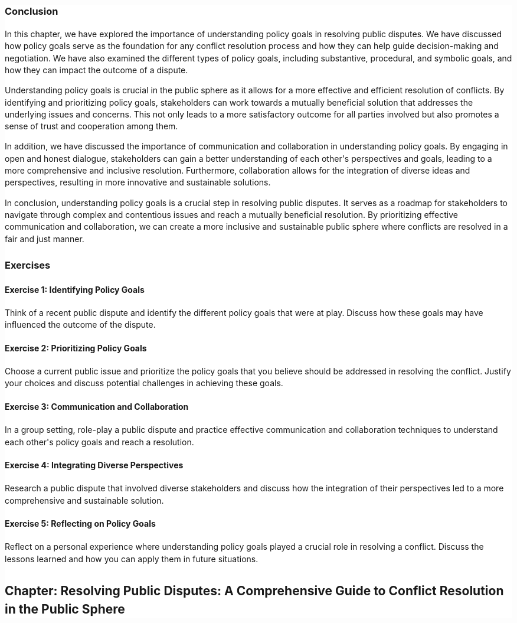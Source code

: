 
### Conclusion
In this chapter, we have explored the importance of understanding policy goals in resolving public disputes. We have discussed how policy goals serve as the foundation for any conflict resolution process and how they can help guide decision-making and negotiation. We have also examined the different types of policy goals, including substantive, procedural, and symbolic goals, and how they can impact the outcome of a dispute.

Understanding policy goals is crucial in the public sphere as it allows for a more effective and efficient resolution of conflicts. By identifying and prioritizing policy goals, stakeholders can work towards a mutually beneficial solution that addresses the underlying issues and concerns. This not only leads to a more satisfactory outcome for all parties involved but also promotes a sense of trust and cooperation among them.

In addition, we have discussed the importance of communication and collaboration in understanding policy goals. By engaging in open and honest dialogue, stakeholders can gain a better understanding of each other's perspectives and goals, leading to a more comprehensive and inclusive resolution. Furthermore, collaboration allows for the integration of diverse ideas and perspectives, resulting in more innovative and sustainable solutions.

In conclusion, understanding policy goals is a crucial step in resolving public disputes. It serves as a roadmap for stakeholders to navigate through complex and contentious issues and reach a mutually beneficial resolution. By prioritizing effective communication and collaboration, we can create a more inclusive and sustainable public sphere where conflicts are resolved in a fair and just manner.

### Exercises
#### Exercise 1: Identifying Policy Goals
Think of a recent public dispute and identify the different policy goals that were at play. Discuss how these goals may have influenced the outcome of the dispute.

#### Exercise 2: Prioritizing Policy Goals
Choose a current public issue and prioritize the policy goals that you believe should be addressed in resolving the conflict. Justify your choices and discuss potential challenges in achieving these goals.

#### Exercise 3: Communication and Collaboration
In a group setting, role-play a public dispute and practice effective communication and collaboration techniques to understand each other's policy goals and reach a resolution.

#### Exercise 4: Integrating Diverse Perspectives
Research a public dispute that involved diverse stakeholders and discuss how the integration of their perspectives led to a more comprehensive and sustainable solution.

#### Exercise 5: Reflecting on Policy Goals
Reflect on a personal experience where understanding policy goals played a crucial role in resolving a conflict. Discuss the lessons learned and how you can apply them in future situations.


## Chapter: Resolving Public Disputes: A Comprehensive Guide to Conflict Resolution in the Public Sphere
